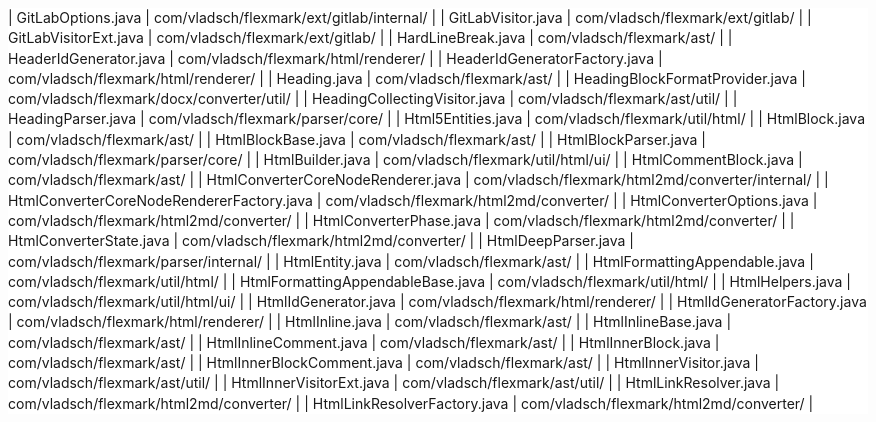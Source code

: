 | GitLabOptions.java                            | com/vladsch/flexmark/ext/gitlab/internal/               |
| GitLabVisitor.java                            | com/vladsch/flexmark/ext/gitlab/                        |
| GitLabVisitorExt.java                         | com/vladsch/flexmark/ext/gitlab/                        |
| HardLineBreak.java                            | com/vladsch/flexmark/ast/                               |
| HeaderIdGenerator.java                        | com/vladsch/flexmark/html/renderer/                     |
| HeaderIdGeneratorFactory.java                 | com/vladsch/flexmark/html/renderer/                     |
| Heading.java                                  | com/vladsch/flexmark/ast/                               |
| HeadingBlockFormatProvider.java               | com/vladsch/flexmark/docx/converter/util/               |
| HeadingCollectingVisitor.java                 | com/vladsch/flexmark/ast/util/                          |
| HeadingParser.java                            | com/vladsch/flexmark/parser/core/                       |
| Html5Entities.java                            | com/vladsch/flexmark/util/html/                         |
| HtmlBlock.java                                | com/vladsch/flexmark/ast/                               |
| HtmlBlockBase.java                            | com/vladsch/flexmark/ast/                               |
| HtmlBlockParser.java                          | com/vladsch/flexmark/parser/core/                       |
| HtmlBuilder.java                              | com/vladsch/flexmark/util/html/ui/                      |
| HtmlCommentBlock.java                         | com/vladsch/flexmark/ast/                               |
| HtmlConverterCoreNodeRenderer.java            | com/vladsch/flexmark/html2md/converter/internal/        |
| HtmlConverterCoreNodeRendererFactory.java     | com/vladsch/flexmark/html2md/converter/                 |
| HtmlConverterOptions.java                     | com/vladsch/flexmark/html2md/converter/                 |
| HtmlConverterPhase.java                       | com/vladsch/flexmark/html2md/converter/                 |
| HtmlConverterState.java                       | com/vladsch/flexmark/html2md/converter/                 |
| HtmlDeepParser.java                           | com/vladsch/flexmark/parser/internal/                   |
| HtmlEntity.java                               | com/vladsch/flexmark/ast/                               |
| HtmlFormattingAppendable.java                 | com/vladsch/flexmark/util/html/                         |
| HtmlFormattingAppendableBase.java             | com/vladsch/flexmark/util/html/                         |
| HtmlHelpers.java                              | com/vladsch/flexmark/util/html/ui/                      |
| HtmlIdGenerator.java                          | com/vladsch/flexmark/html/renderer/                     |
| HtmlIdGeneratorFactory.java                   | com/vladsch/flexmark/html/renderer/                     |
| HtmlInline.java                               | com/vladsch/flexmark/ast/                               |
| HtmlInlineBase.java                           | com/vladsch/flexmark/ast/                               |
| HtmlInlineComment.java                        | com/vladsch/flexmark/ast/                               |
| HtmlInnerBlock.java                           | com/vladsch/flexmark/ast/                               |
| HtmlInnerBlockComment.java                    | com/vladsch/flexmark/ast/                               |
| HtmlInnerVisitor.java                         | com/vladsch/flexmark/ast/util/                          |
| HtmlInnerVisitorExt.java                      | com/vladsch/flexmark/ast/util/                          |
| HtmlLinkResolver.java                         | com/vladsch/flexmark/html2md/converter/                 |
| HtmlLinkResolverFactory.java                  | com/vladsch/flexmark/html2md/converter/                 |